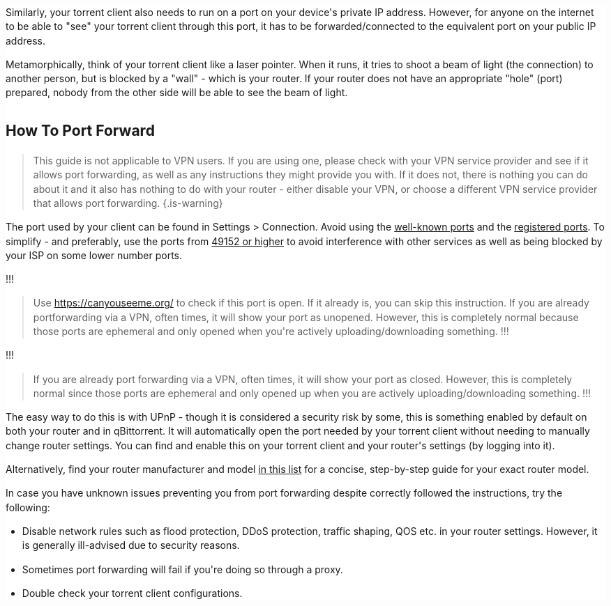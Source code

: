 Similarly, your torrent client also needs to run on a port on your device's private IP address. However, for anyone on the internet to be able to "see" your torrent client through this port, it has to be forwarded/connected to the equivalent port on your public IP address.

Metamorphically, think of your torrent client like a laser pointer. When it runs, it tries to shoot a beam of light (the connection) to another person, but is blocked by a "wall" - which is your router. If your router does not have an appropriate "hole" (port) prepared, nobody from the other side will be able to see the beam of light.

## How To Port Forward

> This guide is not applicable to VPN users. If you are using one, please check with your VPN service provider and see if it allows port forwarding, as well as any instructions they might provide you with. If it does not, there is nothing you can do about it and it also has nothing to do with your router - either disable your VPN, or choose a different VPN service provider that allows port forwarding. {.is-warning}

The port used by your client can be found in Settings > Connection. Avoid using the [well-known ports](https://en.wikipedia.org/wiki/List_of_TCP_and_UDP_port_numbers#Well-known_ports) and the [registered ports](https://en.wikipedia.org/wiki/List_of_TCP_and_UDP_port_numbers#Registered_ports). To simplify - and preferably, use the ports from [49152 or higher](https://en.wikipedia.org/wiki/Ephemeral_port) to avoid interference with other services as well as being blocked by your ISP on some lower number ports.

!!!

> Use https://canyouseeme.org/ to check if this port is open. If it already is, you can skip this instruction. If you are already portforwarding via a VPN, often times, it will show your port as unopened. However, this is completely normal because those ports are ephemeral and only opened when you're actively uploading/downloading something.
> !!!

!!!

> If you are already port forwarding via a VPN, often times, it will show your port as closed. However, this is completely normal since those ports are ephemeral and only opened up when you are actively uploading/downloading something.
> !!!

The easy way to do this is with UPnP - though it is considered a security risk by some, this is something enabled by default on both your router and in qBittorrent. It will automatically open the port needed by your torrent client without needing to manually change router settings. You can find and enable this on your torrent client and your router's settings (by logging into it).

Alternatively, find your router manufacturer and model [in this list](https://portforward.com/router.htm) for a concise, step-by-step guide for your exact router model.

In case you have unknown issues preventing you from port forwarding despite correctly followed the instructions, try the following:

- Disable network rules such as flood protection, DDoS protection, traffic shaping, QOS etc. in your router settings. However, it is generally ill-advised due to security reasons.

- Sometimes port forwarding will fail if you're doing so through a proxy.

- Double check your torrent client configurations.
